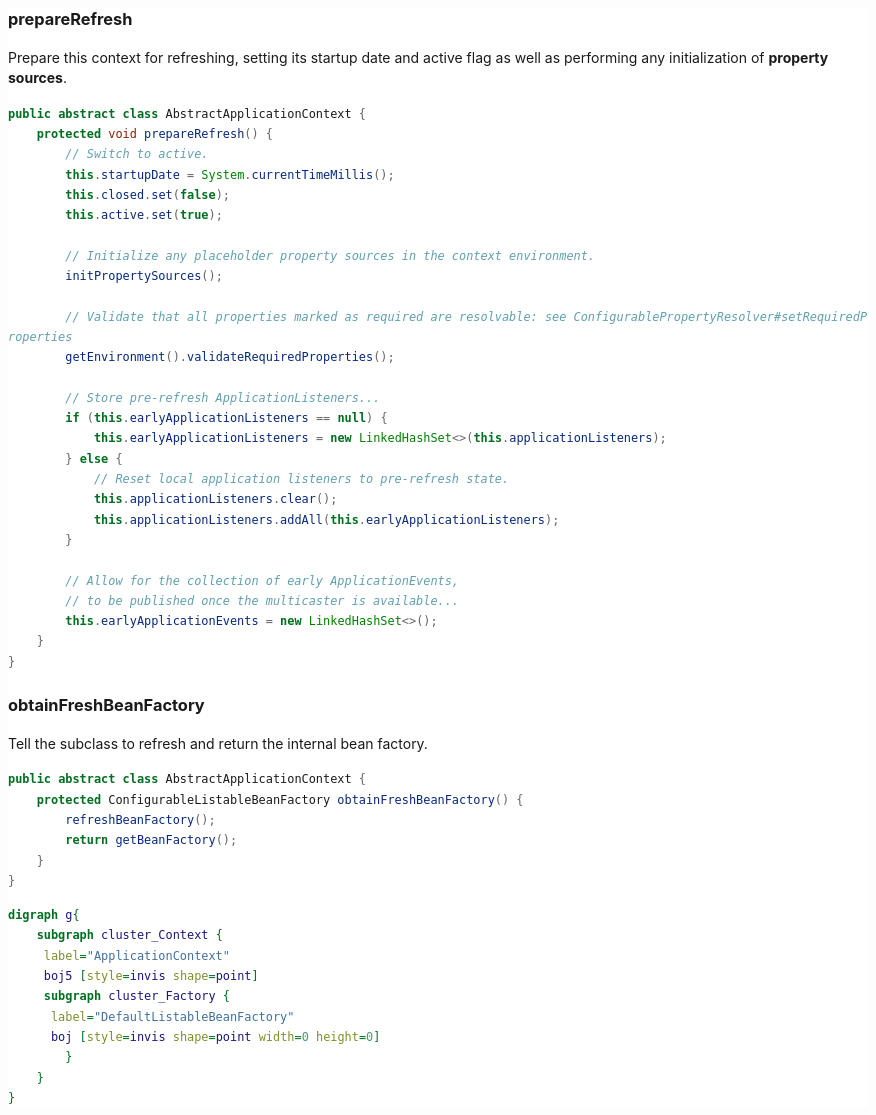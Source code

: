 ### prepareRefresh

Prepare this context for refreshing, setting its startup date and active flag as well as performing any initialization of **property sources**.

```java
public abstract class AbstractApplicationContext {
    protected void prepareRefresh() {
        // Switch to active.
        this.startupDate = System.currentTimeMillis();
        this.closed.set(false);
        this.active.set(true);

        // Initialize any placeholder property sources in the context environment.
        initPropertySources();

        // Validate that all properties marked as required are resolvable: see ConfigurablePropertyResolver#setRequiredProperties
        getEnvironment().validateRequiredProperties();

        // Store pre-refresh ApplicationListeners...
        if (this.earlyApplicationListeners == null) {
            this.earlyApplicationListeners = new LinkedHashSet<>(this.applicationListeners);
        } else {
            // Reset local application listeners to pre-refresh state.
            this.applicationListeners.clear();
            this.applicationListeners.addAll(this.earlyApplicationListeners);
        }

        // Allow for the collection of early ApplicationEvents,
        // to be published once the multicaster is available...
        this.earlyApplicationEvents = new LinkedHashSet<>();
    }
}
```

### obtainFreshBeanFactory

Tell the subclass to refresh and return the internal bean factory.

```java
public abstract class AbstractApplicationContext {
    protected ConfigurableListableBeanFactory obtainFreshBeanFactory() {
        refreshBeanFactory();
        return getBeanFactory();
    }
}
```

```dot
digraph g{
    subgraph cluster_Context {
     label="ApplicationContext"
     boj5 [style=invis shape=point]
     subgraph cluster_Factory { 
      label="DefaultListableBeanFactory"
      boj [style=invis shape=point width=0 height=0]
        }
    }
}
```
